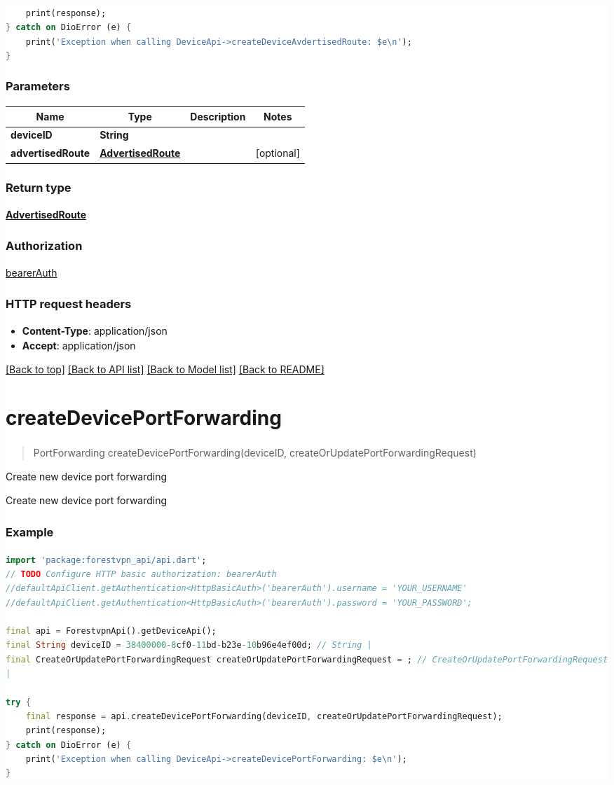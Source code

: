 ```dart
    print(response);
} catch on DioError (e) {
    print('Exception when calling DeviceApi->createDeviceAvdertisedRoute: $e\n');
}
```

### Parameters

Name | Type | Description  | Notes
------------- | ------------- | ------------- | -------------
 **deviceID** | **String**|  | 
 **advertisedRoute** | [**AdvertisedRoute**](AdvertisedRoute.md)|  | [optional] 

### Return type

[**AdvertisedRoute**](AdvertisedRoute.md)

### Authorization

[bearerAuth](../README.md#bearerAuth)

### HTTP request headers

 - **Content-Type**: application/json
 - **Accept**: application/json

[[Back to top]](#) [[Back to API list]](../README.md#documentation-for-api-endpoints) [[Back to Model list]](../README.md#documentation-for-models) [[Back to README]](../README.md)

# **createDevicePortForwarding**
> PortForwarding createDevicePortForwarding(deviceID, createOrUpdatePortForwardingRequest)

Create new device port forwarding

Create new device port forwarding 

### Example
```dart
import 'package:forestvpn_api/api.dart';
// TODO Configure HTTP basic authorization: bearerAuth
//defaultApiClient.getAuthentication<HttpBasicAuth>('bearerAuth').username = 'YOUR_USERNAME'
//defaultApiClient.getAuthentication<HttpBasicAuth>('bearerAuth').password = 'YOUR_PASSWORD';

final api = ForestvpnApi().getDeviceApi();
final String deviceID = 38400000-8cf0-11bd-b23e-10b96e4ef00d; // String | 
final CreateOrUpdatePortForwardingRequest createOrUpdatePortForwardingRequest = ; // CreateOrUpdatePortForwardingRequest | 

try {
    final response = api.createDevicePortForwarding(deviceID, createOrUpdatePortForwardingRequest);
    print(response);
} catch on DioError (e) {
    print('Exception when calling DeviceApi->createDevicePortForwarding: $e\n');
}
```
